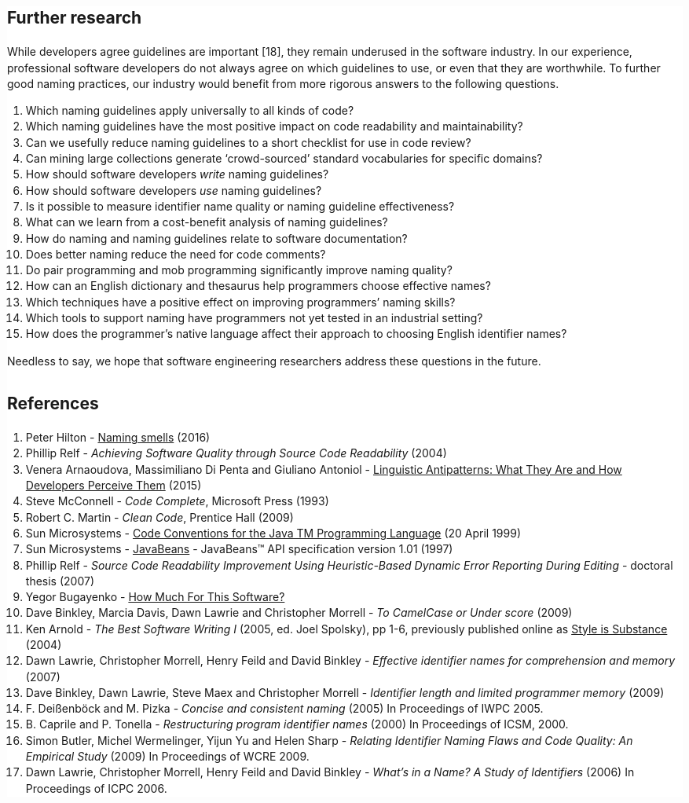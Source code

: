 Further research
----------------

While developers agree guidelines are important \[18\], they remain underused in the software industry. In our experience, professional software developers do not always agree on which guidelines to use, or even that they are worthwhile. To further good naming practices, our industry would benefit from more rigorous answers to the following questions.

1.  Which naming guidelines apply universally to all kinds of code?
2.  Which naming guidelines have the most positive impact on code readability and maintainability?
3.  Can we usefully reduce naming guidelines to a short checklist for use in code review?
4.  Can mining large collections generate ‘crowd-sourced’ standard vocabularies for specific domains?
5.  How should software developers _write_ naming guidelines?
6.  How should software developers _use_ naming guidelines?
7.  Is it possible to measure identifier name quality or naming guideline effectiveness?
8.  What can we learn from a cost-benefit analysis of naming guidelines?
9.  How do naming and naming guidelines relate to software documentation?
10.  Does better naming reduce the need for code comments?
11.  Do pair programming and mob programming significantly improve naming quality?
12.  How can an English dictionary and thesaurus help programmers choose effective names?
13.  Which techniques have a positive effect on improving programmers’ naming skills?
14.  Which tools to support naming have programmers not yet tested in an industrial setting?
15.  How does the programmer’s native language affect their approach to choosing English identifier names?

Needless to say, we hope that software engineering researchers address these questions in the future.

References
----------

1.  Peter Hilton - [Naming smells](https://hilton.org.uk/blog/naming-smells) (2016)
2.  Phillip Relf - _Achieving Software Quality through Source Code Readability_ (2004)
3.  Venera Arnaoudova, Massimiliano Di Penta and Giuliano Antoniol - [Linguistic Antipatterns: What They Are and How Developers Perceive Them](http://www.veneraarnaoudova.com/wp-content/uploads/2014/10/2014-EMSE-Arnaodova-et-al-Perception-LAs.pdf) (2015)
4.  Steve McConnell - _Code Complete_, Microsoft Press (1993)
5.  Robert C. Martin - _Clean Code_, Prentice Hall (2009)
6.  Sun Microsystems - [Code Conventions for the Java TM Programming Language](http://www.oracle.com/technetwork/java/codeconvtoc-136057.html) (20 April 1999)
7.  Sun Microsystems - [JavaBeans](http://www.oracle.com/technetwork/java/javase/documentation/spec-136004.html) - JavaBeans™ API specification version 1.01 (1997)
8.  Phillip Relf - _Source Code Readability Improvement Using Heuristic-Based Dynamic Error Reporting During Editing_ - doctoral thesis (2007)
9.  Yegor Bugayenko - [How Much For This Software?](http://www.yegor256.com/2015/06/02/how-to-estimate-software-cost.html)
10.  Dave Binkley, Marcia Davis, Dawn Lawrie and Christopher Morrell - _To CamelCase or Under score_ (2009)
11.  Ken Arnold - _The Best Software Writing I_ (2005, ed. Joel Spolsky), pp 1-6, previously published online as [Style is Substance](http://www.artima.com/weblogs/viewpost.jsp?thread=74230) (2004)
12.  Dawn Lawrie, Christopher Morrell, Henry Feild and David Binkley - _Effective identifier names for comprehension and memory_ (2007)
13.  Dave Binkley, Dawn Lawrie, Steve Maex and Christopher Morrell - _Identifier length and limited programmer memory_ (2009)
14.  F. Deißenböck and M. Pizka - _Concise and consistent naming_ (2005) In Proceedings of IWPC 2005.
15.  B. Caprile and P. Tonella - _Restructuring program identifier names_ (2000) In Proceedings of ICSM, 2000.
16.  Simon Butler, Michel Wermelinger, Yijun Yu and Helen Sharp - _Relating Identifier Naming Flaws and Code Quality: An Empirical Study_ (2009) In Proceedings of WCRE 2009.
17.  Dawn Lawrie, Christopher Morrell, Henry Feild and David Binkley - _What’s in a Name? A Study of Identifiers_ (2006) In Proceedings of ICPC 2006.